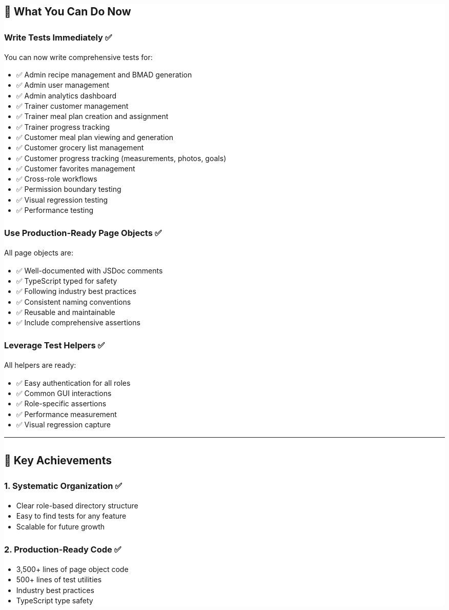 
## 🔮 What You Can Do Now

### Write Tests Immediately ✅

You can now write comprehensive tests for:
- ✅ Admin recipe management and BMAD generation
- ✅ Admin user management
- ✅ Admin analytics dashboard
- ✅ Trainer customer management
- ✅ Trainer meal plan creation and assignment
- ✅ Trainer progress tracking
- ✅ Customer meal plan viewing and generation
- ✅ Customer grocery list management
- ✅ Customer progress tracking (measurements, photos, goals)
- ✅ Customer favorites management
- ✅ Cross-role workflows
- ✅ Permission boundary testing
- ✅ Visual regression testing
- ✅ Performance testing

### Use Production-Ready Page Objects ✅

All page objects are:
- ✅ Well-documented with JSDoc comments
- ✅ TypeScript typed for safety
- ✅ Following industry best practices
- ✅ Consistent naming conventions
- ✅ Reusable and maintainable
- ✅ Include comprehensive assertions

### Leverage Test Helpers ✅

All helpers are ready:
- ✅ Easy authentication for all roles
- ✅ Common GUI interactions
- ✅ Role-specific assertions
- ✅ Performance measurement
- ✅ Visual regression capture

---

## 🎉 Key Achievements

### 1. Systematic Organization ✅
- Clear role-based directory structure
- Easy to find tests for any feature
- Scalable for future growth

### 2. Production-Ready Code ✅
- 3,500+ lines of page object code
- 500+ lines of test utilities
- Industry best practices
- TypeScript type safety
